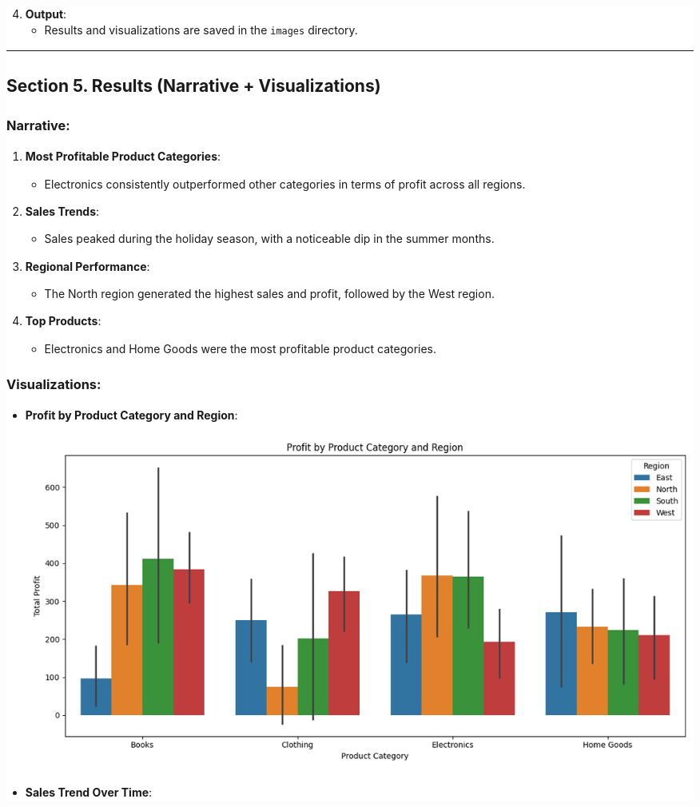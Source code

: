 4. **Output**:
   - Results and visualizations are saved in the `images` directory.

-----

## Section 5. Results (Narrative + Visualizations)

### Narrative:
1. **Most Profitable Product Categories**:
   - Electronics consistently outperformed other categories in terms of profit across all regions.

2. **Sales Trends**:
   - Sales peaked during the holiday season, with a noticeable dip in the summer months.

3. **Regional Performance**:
   - The North region generated the highest sales and profit, followed by the West region.

4. **Top Products**:
   - Electronics and Home Goods were the most profitable product categories.

### Visualizations:
- **Profit by Product Category and Region**:
  
  ![Profit by Product Category and Region](images/profit_analysis.png)

- **Sales Trend Over Time**: 
  